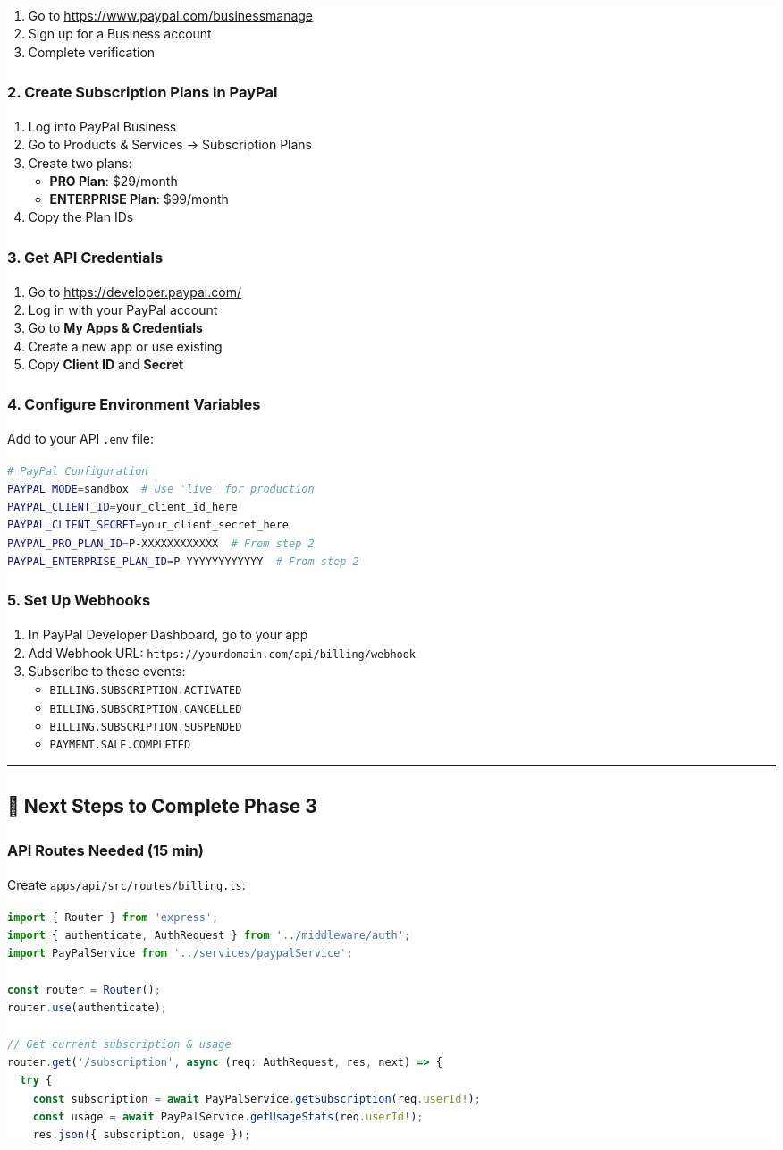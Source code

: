 1. Go to https://www.paypal.com/businessmanage
2. Sign up for a Business account
3. Complete verification

### 2. Create Subscription Plans in PayPal

1. Log into PayPal Business
2. Go to Products & Services → Subscription Plans
3. Create two plans:
   - **PRO Plan**: $29/month
   - **ENTERPRISE Plan**: $99/month
4. Copy the Plan IDs

### 3. Get API Credentials

1. Go to https://developer.paypal.com/
2. Log in with your PayPal account
3. Go to **My Apps & Credentials**
4. Create a new app or use existing
5. Copy **Client ID** and **Secret**

### 4. Configure Environment Variables

Add to your API `.env` file:

```bash
# PayPal Configuration
PAYPAL_MODE=sandbox  # Use 'live' for production
PAYPAL_CLIENT_ID=your_client_id_here
PAYPAL_CLIENT_SECRET=your_client_secret_here
PAYPAL_PRO_PLAN_ID=P-XXXXXXXXXXXX  # From step 2
PAYPAL_ENTERPRISE_PLAN_ID=P-YYYYYYYYYYYY  # From step 2
```

### 5. Set Up Webhooks

1. In PayPal Developer Dashboard, go to your app
2. Add Webhook URL: `https://yourdomain.com/api/billing/webhook`
3. Subscribe to these events:
   - `BILLING.SUBSCRIPTION.ACTIVATED`
   - `BILLING.SUBSCRIPTION.CANCELLED`
   - `BILLING.SUBSCRIPTION.SUSPENDED`
   - `PAYMENT.SALE.COMPLETED`

---

## 🚀 **Next Steps to Complete Phase 3**

### API Routes Needed (15 min)

Create `apps/api/src/routes/billing.ts`:

```typescript
import { Router } from 'express';
import { authenticate, AuthRequest } from '../middleware/auth';
import PayPalService from '../services/paypalService';

const router = Router();
router.use(authenticate);

// Get current subscription & usage
router.get('/subscription', async (req: AuthRequest, res, next) => {
  try {
    const subscription = await PayPalService.getSubscription(req.userId!);
    const usage = await PayPalService.getUsageStats(req.userId!);
    res.json({ subscription, usage });
```
